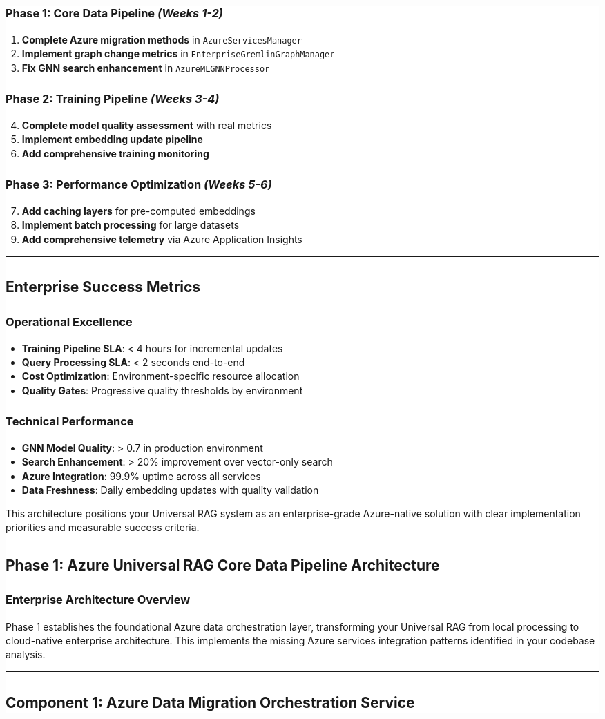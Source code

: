 ### **Phase 1: Core Data Pipeline** *(Weeks 1-2)*
1. **Complete Azure migration methods** in `AzureServicesManager`
2. **Implement graph change metrics** in `EnterpriseGremlinGraphManager`
3. **Fix GNN search enhancement** in `AzureMLGNNProcessor`

### **Phase 2: Training Pipeline** *(Weeks 3-4)*
4. **Complete model quality assessment** with real metrics
5. **Implement embedding update pipeline**
6. **Add comprehensive training monitoring**

### **Phase 3: Performance Optimization** *(Weeks 5-6)*
7. **Add caching layers** for pre-computed embeddings
8. **Implement batch processing** for large datasets
9. **Add comprehensive telemetry** via Azure Application Insights

---

## **Enterprise Success Metrics**

### **Operational Excellence**
- **Training Pipeline SLA**: < 4 hours for incremental updates
- **Query Processing SLA**: < 2 seconds end-to-end
- **Cost Optimization**: Environment-specific resource allocation
- **Quality Gates**: Progressive quality thresholds by environment

### **Technical Performance**
- **GNN Model Quality**: > 0.7 in production environment
- **Search Enhancement**: > 20% improvement over vector-only search
- **Azure Integration**: 99.9% uptime across all services
- **Data Freshness**: Daily embedding updates with quality validation

This architecture positions your Universal RAG system as an enterprise-grade Azure-native solution with clear implementation priorities and measurable success criteria.


## **Phase 1: Azure Universal RAG Core Data Pipeline Architecture**

### **Enterprise Architecture Overview**

Phase 1 establishes the foundational Azure data orchestration layer, transforming your Universal RAG from local processing to cloud-native enterprise architecture. This implements the missing Azure services integration patterns identified in your codebase analysis.

---

## **Component 1: Azure Data Migration Orchestration Service**
